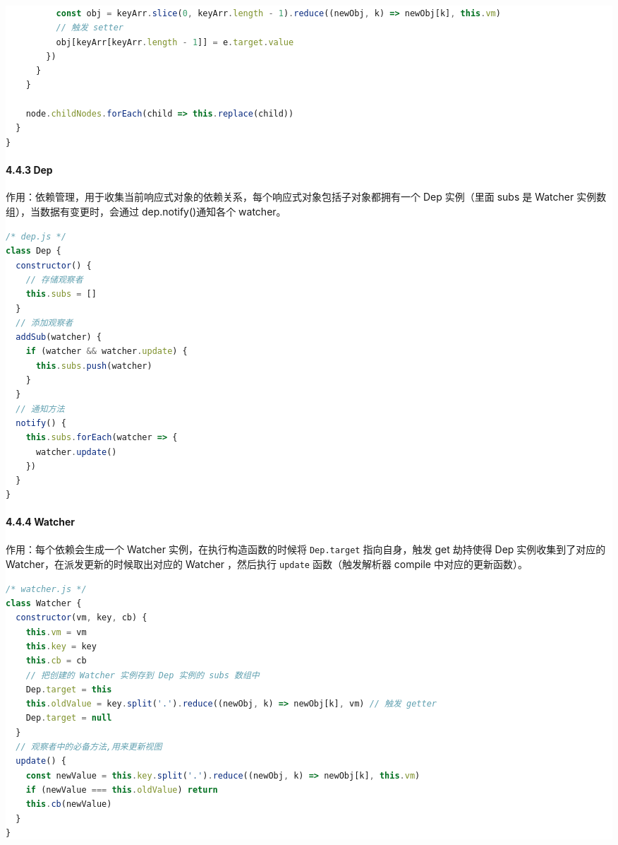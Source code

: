 ```js
          const obj = keyArr.slice(0, keyArr.length - 1).reduce((newObj, k) => newObj[k], this.vm)
          // 触发 setter
          obj[keyArr[keyArr.length - 1]] = e.target.value
        })
      }
    }

    node.childNodes.forEach(child => this.replace(child))
  }
}
```

#### 4.4.3 Dep

作用：依赖管理，用于收集当前响应式对象的依赖关系，每个响应式对象包括子对象都拥有一个 Dep 实例（里面 subs 是 Watcher 实例数组），当数据有变更时，会通过 dep.notify()通知各个 watcher。

```js
/* dep.js */
class Dep {
  constructor() {
    // 存储观察者
    this.subs = []
  }
  // 添加观察者
  addSub(watcher) {
    if (watcher && watcher.update) {
      this.subs.push(watcher)
    }
  }
  // 通知方法
  notify() {
    this.subs.forEach(watcher => {
      watcher.update()
    })
  }
}
```

#### 4.4.4 Watcher

作用：每个依赖会生成一个 Watcher 实例，在执行构造函数的时候将 `Dep.target` 指向自身，触发 get 劫持使得 Dep 实例收集到了对应的 Watcher，在派发更新的时候取出对应的 Watcher ，然后执行 `update` 函数（触发解析器 compile 中对应的更新函数）。

```js
/* watcher.js */
class Watcher {
  constructor(vm, key, cb) {
    this.vm = vm
    this.key = key
    this.cb = cb
    // 把创建的 Watcher 实例存到 Dep 实例的 subs 数组中
    Dep.target = this
    this.oldValue = key.split('.').reduce((newObj, k) => newObj[k], vm) // 触发 getter
    Dep.target = null
  }
  // 观察者中的必备方法,用来更新视图
  update() {
    const newValue = this.key.split('.').reduce((newObj, k) => newObj[k], this.vm)
    if (newValue === this.oldValue) return
    this.cb(newValue)
  }
}
```
